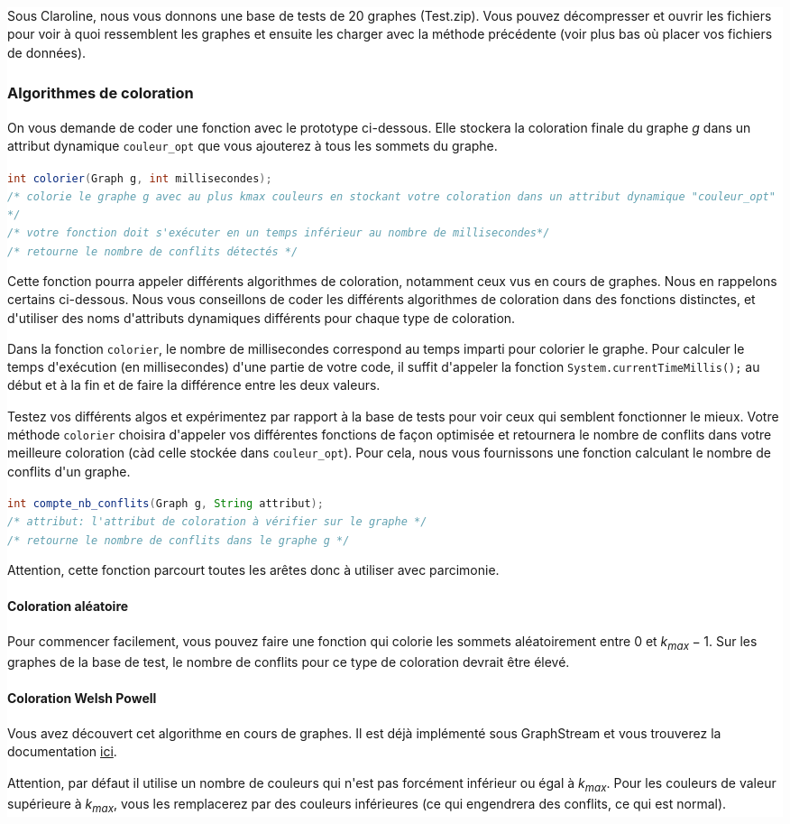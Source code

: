 Sous Claroline, nous vous donnons une base de tests de 20 graphes (Test.zip). Vous pouvez décompresser et ouvrir les fichiers pour voir à quoi ressemblent les graphes et ensuite les charger avec la méthode précédente (voir plus bas où placer vos fichiers de données).

### Algorithmes de coloration

On vous demande de coder une fonction avec le prototype ci-dessous. Elle stockera la coloration finale du graphe $g$ dans un attribut dynamique ```couleur_opt``` que vous ajouterez à tous les sommets du graphe.

````Java
int colorier(Graph g, int millisecondes);
/* colorie le graphe g avec au plus kmax couleurs en stockant votre coloration dans un attribut dynamique "couleur_opt" */
/* votre fonction doit s'exécuter en un temps inférieur au nombre de millisecondes*/
/* retourne le nombre de conflits détectés */
````

Cette fonction pourra appeler différents algorithmes de coloration, notamment ceux vus en cours de graphes. Nous en rappelons certains ci-dessous. Nous vous conseillons de coder les différents algorithmes de coloration dans des fonctions distinctes, et d'utiliser des noms d'attributs dynamiques différents pour chaque type de coloration. 

Dans la fonction ``colorier``, le nombre de millisecondes correspond au temps imparti pour colorier le graphe. Pour calculer le temps d'exécution (en millisecondes) d'une partie de votre code, il suffit d'appeler la fonction ```System.currentTimeMillis();``` au début et à la fin et de faire la différence entre les deux valeurs.

Testez vos différents algos et expérimentez par rapport à la base de tests pour voir ceux qui semblent fonctionner le mieux. Votre méthode ```colorier``` choisira d'appeler vos différentes fonctions de façon optimisée et retournera le nombre de conflits dans votre meilleure coloration (càd celle stockée dans ```couleur_opt```). Pour cela, nous vous fournissons une fonction calculant le nombre de conflits d'un graphe.

````Java
int compte_nb_conflits(Graph g, String attribut);
/* attribut: l'attribut de coloration à vérifier sur le graphe */
/* retourne le nombre de conflits dans le graphe g */
````

Attention, cette fonction parcourt toutes les arêtes donc à utiliser avec parcimonie.


#### Coloration aléatoire

Pour commencer facilement, vous pouvez faire une fonction qui colorie les sommets aléatoirement entre 0 et $k_{max}-1$. Sur les graphes de la base de test, le nombre de conflits pour ce type de coloration devrait être élevé.

#### Coloration Welsh Powell

Vous avez découvert cet algorithme en cours de graphes. Il est déjà implémenté sous GraphStream et vous trouverez la documentation [ici](https://graphstream-project.org/doc/Algorithms/Welsh-Powell/).

Attention, par défaut il utilise un nombre de couleurs qui n'est pas forcément inférieur ou égal à $k_{max}$. Pour les couleurs de valeur supérieure à $k_{max}$, vous les remplacerez par des couleurs inférieures (ce qui engendrera des conflits, ce qui est normal).
